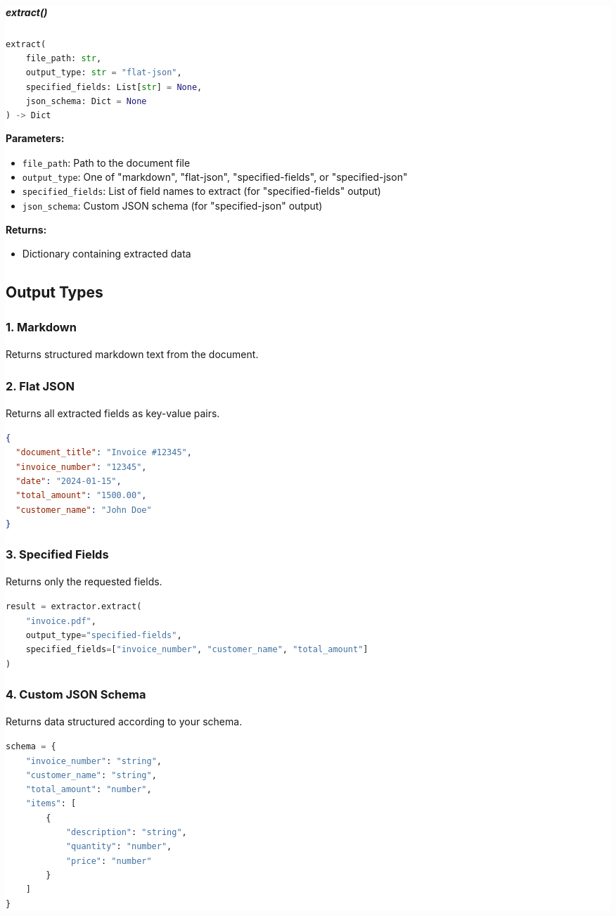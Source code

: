 ##### extract()

```python
extract(
    file_path: str,
    output_type: str = "flat-json",
    specified_fields: List[str] = None,
    json_schema: Dict = None
) -> Dict
```

**Parameters:**
- `file_path`: Path to the document file
- `output_type`: One of "markdown", "flat-json", "specified-fields", or "specified-json"
- `specified_fields`: List of field names to extract (for "specified-fields" output)
- `json_schema`: Custom JSON schema (for "specified-json" output)

**Returns:**
- Dictionary containing extracted data

## Output Types

### 1. Markdown
Returns structured markdown text from the document.

### 2. Flat JSON
Returns all extracted fields as key-value pairs.

```json
{
  "document_title": "Invoice #12345",
  "invoice_number": "12345",
  "date": "2024-01-15",
  "total_amount": "1500.00",
  "customer_name": "John Doe"
}
```

### 3. Specified Fields
Returns only the requested fields.

```python
result = extractor.extract(
    "invoice.pdf",
    output_type="specified-fields",
    specified_fields=["invoice_number", "customer_name", "total_amount"]
)
```

### 4. Custom JSON Schema
Returns data structured according to your schema.

```python
schema = {
    "invoice_number": "string",
    "customer_name": "string",
    "total_amount": "number",
    "items": [
        {
            "description": "string",
            "quantity": "number",
            "price": "number"
        }
    ]
}

```